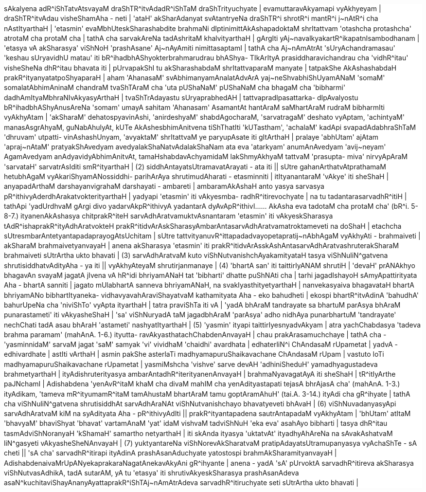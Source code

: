 sAkalyena adR^iShTatvAtsvayaM draShTR^itvAdadR^iShTaM draShTrityuchyate | evamuttaravAkyamapi vyAkhyeyam | draShTR^itvAdau visheShamAha - neti | 'ataH' akSharAdanyat svAtantryeNa draShTR^i shrotR^i mantR^i j~nAtR^i cha nAstItyarthaH | 'etasmin' evaMbhUteskSharashabdite brahmaNi dIptinimittAkAshapadoktaM shrItattvam 'otashcha protashcha' atrotaM cha protaM cha | tathA cha sarvakAreNa tadAshritaM khalvityarthaH |
gArgIti yAj~navalkyakartR^ikapatnIsambodhanam | 'etasya vA akSharasya' viShNoH 'prashAsane' Aj~nAyAmiti nimittasaptamI | tathA cha Aj~nAmAtrAt 'sUryAchandramasau' 'keshau sUryavidhU matau' iti bR^ihadbhAShyokterbrahmarudrau bhAShya- TIkArItyA prasiddharavichandrau cha 'vidhR^itau' visheSheNa dhR^itau bhavata iti | pUrvapakShI tu akSharashabdaM shrItattvaparaM manyate | tatpakShe AkAshashabdaH prakR^ityanyatatpoShyaparaH |
aham 'AhanasaM' svAbhimanyamAnalatAdvArA yaj~neShvabhiShUyamANaM 'somaM' somalatAbhimAninaM chandraM tvaShTAraM cha 'uta pUShaNaM' pUShaNaM cha bhagaM cha 'bibharmi' dadhAmItyaMbhraNIvAkyasyArthaH | tvaShTrAdayastu sUryaprabhedAH | tattvapradIpasattarka- dIpAvalyostu bR^ihadbhAShyAnusAreNa 'somam' umayA sahitam 'Ahanasam' AsamantAt hantAraM saMhartAraM rudraM bibharmIti vyAkhyAtam |
'akSharaM' dehatospyavinAshi, 'anirdeshyaM' shabdAgocharaM, 'sarvatragaM' deshato vyAptam, 'achintyaM' manasAsgrAhyaM, guNabAhulyAt, kUTe AkAshesbhimAnitvena tiShThatIti 'kUTastham', 'achalaM' kadApi svapadAdabhraShTaM 'dhruvam' utpatti- vinAshashUnyam, 'avyaktaM' shrItattvaM ye paryupAsate iti gItArthaH |
pralaye 'abhUtam' ajAtam 'apraj~nAtaM' pratyakShAvedyam avedyalakShaNatvAdalakShaNam ata eva 'atarkyam' anumAnAvedyam 'avij~neyam' AgamAvedyam anAdyavidyAbhimAnitvAt, tamaHshabdavAchyamidaM lakShmyAkhyaM tattvaM 'prasupta- miva' nirvyApAraM 'sarvataH' sarvatrAsIditi smR^ityarthaH |
(2) siddhAntayatsUtramavatArayati - ata iti || sUtre gahanArthatvAtprathamaM hetubhAgaM 
vyAkariShyamANossiddhi- parihArAya shrutimudAharati - etasminniti | itItyanantaraM 'vAkye' iti sheShaH | anyapadArthaM darshayanvigrahaM darshayati - ambareti | ambaramAkAshaH anto yasya sarvasya pR^ithivyAderdhArakatvokterityarthaH | yadyapi 'etasmin' iti vAkyesmba- radhR^itirevochyate |  na tu tadantarasarvadhR^itiH | tathApi 'yadUrdhvaM gArgi divo yadarvAkpR^ithivyA yadantarA dyAvApR^ithivI...... AkAsha eva tadotaM cha protaM cha' (bR^i. 5-8-7.) ityanenAkAshasya chitprakR^iteH sarvAdhAratvamuktvAsnantaram 'etasmin' iti vAkyeskSharasya tAdR^ishaprakR^ityAdhAratvokteH prakR^itidvArAskSharasyAmbarAntasarvAdhAratvamatroktameveti na doShaH | etachcha sUtresmbarAntetyantapadaprayogAtsUchitam | sUtre tattvityanuvR^ittapadadvayopetapratij~nAbhAgaM vyAkhyAti - brahmaiveti | akSharaM brahmaivetyanvayaH | anena akSharasya 'etasmin' iti prakR^itidvArAsskAshAntasarvAdhAratvashruterakSharaM brahmaiveti sUtrArtha ukto bhavati |
(3) sarvAdhAratvaM kuto viShNutvanishchAyakamityataH tasya viShNuliN^gatvena shrutisiddhatvAdityAha - ya iti || vyAkhyAteyaM shrutirjanmanaye |
(4) 'bhartA san' iti taittirIyANAM shrutiH | 'devaH' prANAkhyo bhagavAn svayaM jagatA jIvena vA hR^idi bhriyamANaH tat 'bibharti' dhatte puShNAti cha | tarhi jagadIshayoH sAmyApattirityata Aha - bhartA sanniti | jagato mUlabhartA sanneva bhriyamANaH, na svakIyasthityetyarthaH | nanvekasyaiva bhagavataH bhartA bhriyamANo bibhartItyaneka- vidhavyavahAraviShayatvaM kathamityata Aha - eko bahudheti | ekospi bhartR^itvAdinA 'bahudhA' bahurUpeNa cha 'niviShTo' vyApta ityarthaH | tatra praviShTa iti vA | 'yadA bhAraM tandrayate sa bhartuM parAsya bhAraM punarastameti' iti vAkyasheShaH | 'sa' viShNuryadA taM jagadbhAraM 'parAsya' adho nidhAya punarbhartuM 'tandrayate' nechChati tadA asau bhAraH 'astameti' nashyatItyarthaH | 
(5) 'yasmin' ityapi taittirIyesnyadvAkyam | atra yachChabdasya 'tadeva brahma paramam' (mahAnA. 1-6.) ityutta- ravAkyasthatachChabdenAnvayaH | chau prakArasamuchchaye | tathA cha - 'yasminnidaM' sarvaM jagat 'saM' samyak 'vi' vividhaM 'chaidhi' avardhata | edhaterliN^i ChAndasaM rUpametat | yadvA - edhivardhate | astIti vArthaH | asmin pakShe asterlaTi madhyamapuruShaikavachane ChAndasaM rUpam | vastuto loTi madhyamapuruShaikavachane rUpametat | yasmiMshcha 'vishve' sarve devAH 'adhiniSheduH' yamadhyagustadeva brahmetyarthaH | ityAdishruterityasya 
ambarAntadhR^iterityanenAnvayaH | brahmaNyavagatAyA iti sheShaH | tR^itIyArthe paJNchamI | Adishabdena 'yenAvR^itaM khaM cha divaM mahIM cha yenAdityastapati tejasA bhrAjasA cha' (mahAnA. 1-3.) ityAdikam, 'tameva mR^ityumamR^itaM tamAhustaM bhartAraM tamu goptAramAhuH' (tai.A. 3-14.) ityAdi cha gR^ihyate | tathA cha viShNuliN^gatvena shrutisiddhAt sarvAdhAraNAt viShNutvanishchayo bhavatyeveti bhAvaH |
(6) viShNuvadanyasyApi sarvAdhAratvaM kiM na syAdityata Aha - pR^ithivyAdIti || prakR^ityantapadena sautrAntapadaM vyAkhyAtam | 'bhUtam' atItaM 'bhavyaM' bhaviShyat 'bhavat' vartamAnaM 'yat' idaM vishvaM tadviShNuH 'eka eva' asahAyo bibharti | tasya dhR^itau tasmAdviShNoranyaH 'kShamaH' samartho netyarthaH | iti skAnda ityasya 'uktatvAt' ityadhyAhAreNa na sAvakAshatvaM liN^gasyeti vAkyasheSheNAnvayaH |
(7) yuktyantareNa viShNorevAkSharatvaM pratipAdayatsUtramupanyasya vyAchaShTe - sA cheti || 'sA cha' sarvadhR^itirapi ityAdinA prashAsanAduchyate yatostospi brahmAkSharamityanvayaH | AdishabdenaivaMrUpANyekaprakaraNagatAnekavAkyAni gR^ihyante | anena - yadA 'sA' pUrvoktA sarvadhR^itireva akSharasya viShNutvasAdhikA, tadA sutarAM, yA tu 'etasya' iti shrutivAkyeskSharasya prashAsanAdeva asaN^kuchitaviShayAnanyAyattaprakR^iShTAj~nAmAtrAdeva sarvadhR^itiruchyate seti sUtrArtha ukto bhavati |